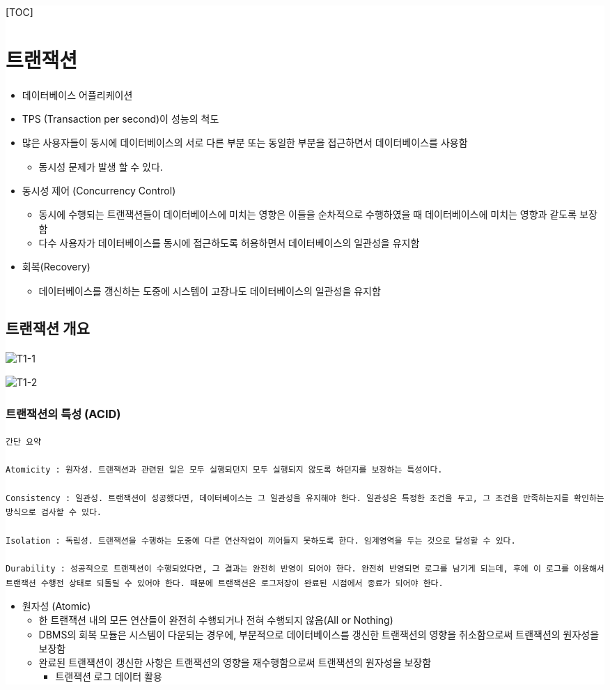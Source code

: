 [TOC]



# 트랜잭션

- 데이터베이스 어플리케이션



- TPS (Transaction per second)이 성능의 척도



- 많은 사용자들이 동시에 데이터베이스의 서로 다른 부분 또는 동일한 부분을 접근하면서 데이터베이스를 사용함
  - 동시성 문제가 발생 할 수 있다.



- 동시성 제어 (Concurrency Control)
  - 동시에 수행되는 트랜잭션들이 데이터베이스에 미치는 영향은 이들을 순차적으로 수행하였을 때 데이터베이스에 미치는 영향과 같도록 보장함
  - 다수 사용자가 데이터베이스를 동시에 접근하도록 허용하면서 데이터베이스의 일관성을 유지함



- 회복(Recovery)
  - 데이터베이스를 갱신하는 도중에 시스템이 고장나도 데이터베이스의 일관성을 유지함



  

## 트랜잭션 개요

![T1-1](https://player.slidesplayer.org/95/16379699/slides/slide_4.jpg)

![T1-2](https://player.slidesplayer.org/95/16379699/slides/slide_5.jpg)



  

### **트랜잭션의 특성 (ACID)**

```
간단 요약

Atomicity : 원자성. 트랜잭션과 관련된 일은 모두 실행되던지 모두 실행되지 않도록 하던지를 보장하는 특성이다.

Consistency : 일관성. 트랜잭션이 성공했다면, 데이터베이스는 그 일관성을 유지해야 한다. 일관성은 특정한 조건을 두고, 그 조건을 만족하는지를 확인하는 방식으로 검사할 수 있다.

Isolation : 독립성. 트랜잭션을 수행하는 도중에 다른 연산작업이 끼어들지 못하도록 한다. 임계영역을 두는 것으로 달성할 수 있다.

Durability : 성공적으로 트랜잭션이 수행되었다면, 그 결과는 완전히 반영이 되어야 한다. 완전히 반영되면 로그를 남기게 되는데, 후에 이 로그를 이용해서 트랜잭션 수행전 상태로 되돌릴 수 있어야 한다. 때문에 트랜잭션은 로그저장이 완료된 시점에서 종료가 되어야 한다.
```



- 원자성 (Atomic)
  - 한 트랜잭션 내의 모든 연산들이 완전히 수행되거나 전혀 수행되지 않음(All or Nothing)
  - DBMS의 회복 모듈은 시스템이 다운되는 경우에, 부분적으로 데이터베이스를 갱신한 트랜잭션의 영향을 취소함으로써 트랜잭션의 원자성을 보장함
  - 완료된 트랜잭션이 갱신한 사항은 트랜잭션의 영향을 재수행함으로써 트랜잭션의 원자성을 보장함
    - 트랜잭션 로그 데이터 활용
